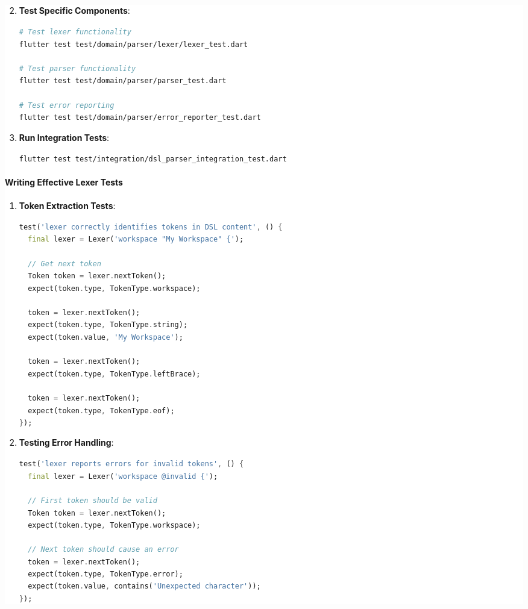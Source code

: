 2. **Test Specific Components**:
   ```bash
   # Test lexer functionality
   flutter test test/domain/parser/lexer/lexer_test.dart
   
   # Test parser functionality
   flutter test test/domain/parser/parser_test.dart
   
   # Test error reporting
   flutter test test/domain/parser/error_reporter_test.dart
   ```

3. **Run Integration Tests**:
   ```bash
   flutter test test/integration/dsl_parser_integration_test.dart
   ```

#### Writing Effective Lexer Tests

1. **Token Extraction Tests**:
   ```dart
   test('lexer correctly identifies tokens in DSL content', () {
     final lexer = Lexer('workspace "My Workspace" {');
     
     // Get next token
     Token token = lexer.nextToken();
     expect(token.type, TokenType.workspace);
     
     token = lexer.nextToken();
     expect(token.type, TokenType.string);
     expect(token.value, 'My Workspace');
     
     token = lexer.nextToken();
     expect(token.type, TokenType.leftBrace);
     
     token = lexer.nextToken();
     expect(token.type, TokenType.eof);
   });
   ```

2. **Testing Error Handling**:
   ```dart
   test('lexer reports errors for invalid tokens', () {
     final lexer = Lexer('workspace @invalid {');
     
     // First token should be valid
     Token token = lexer.nextToken();
     expect(token.type, TokenType.workspace);
     
     // Next token should cause an error
     token = lexer.nextToken();
     expect(token.type, TokenType.error);
     expect(token.value, contains('Unexpected character'));
   });
   ```
